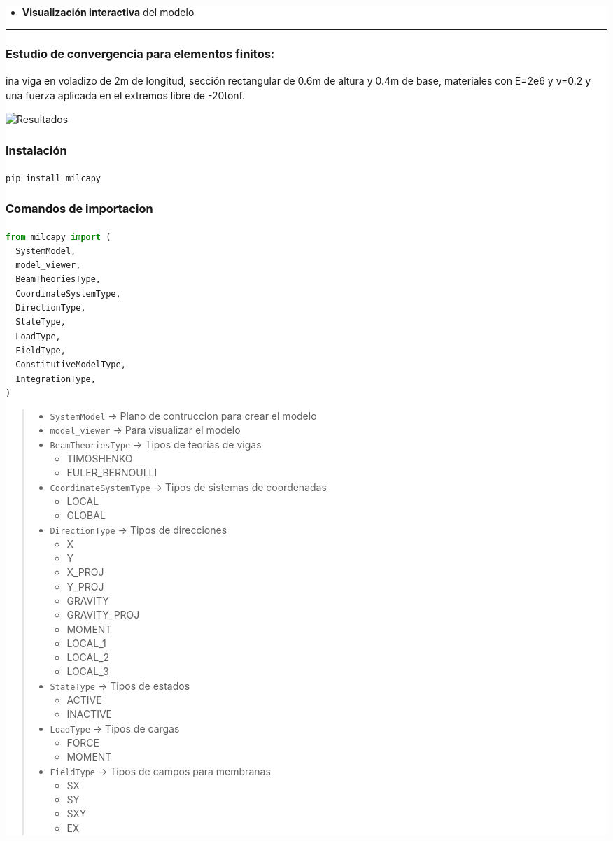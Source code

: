 - **Visualización interactiva** del modelo

---

### Estudio de convergencia para elementos finitos:
ina viga en voladizo de 2m de longitud, sección rectangular de 0.6m de altura y 0.4m de base, materiales con E=2e6 y v=0.2 y una fuerza aplicada en el extremos libre de -20tonf.

![Resultados](assets/convergencia_membranas.png)





### Instalación

```bash
pip install milcapy
```

### Comandos de importacion

```python
from milcapy import (
  SystemModel,
  model_viewer,
  BeamTheoriesType,
  CoordinateSystemType,
  DirectionType,
  StateType,
  LoadType,
  FieldType,
  ConstitutiveModelType,
  IntegrationType,
)
```
> - `SystemModel` → Plano de contruccion para crear el modelo  
> - `model_viewer` → Para visualizar el modelo  
> - `BeamTheoriesType` → Tipos de teorías de vigas 
>   - TIMOSHENKO
>   - EULER_BERNOULLI
> - `CoordinateSystemType` → Tipos de sistemas de coordenadas 
>   - LOCAL
>   - GLOBAL
> - `DirectionType` → Tipos de direcciones 
>   - X
>   - Y
>   - X_PROJ
>   - Y_PROJ
>   - GRAVITY
>   - GRAVITY_PROJ
>   - MOMENT
>   - LOCAL_1
>   - LOCAL_2
>   - LOCAL_3
> - `StateType` → Tipos de estados 
>   - ACTIVE
>   - INACTIVE
> - `LoadType` → Tipos de cargas 
>   - FORCE
>   - MOMENT
> - `FieldType` → Tipos de campos para membranas
>   - SX
>   - SY
>   - SXY
>   - EX